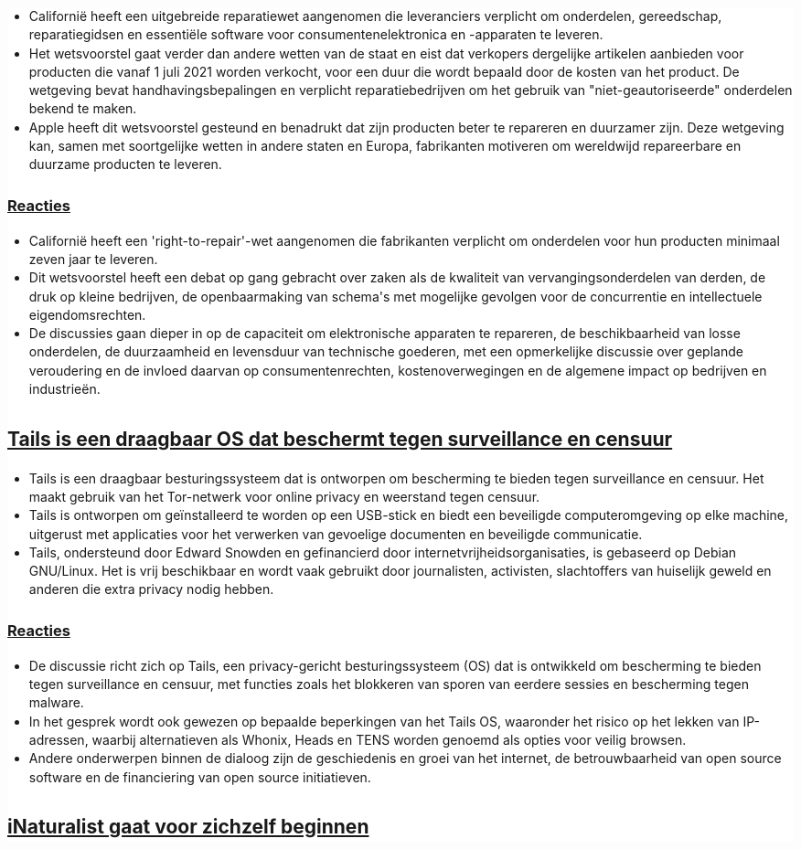 - Californië heeft een uitgebreide reparatiewet aangenomen die leveranciers verplicht om onderdelen, gereedschap, reparatiegidsen en essentiële software voor consumentenelektronica en -apparaten te leveren.
- Het wetsvoorstel gaat verder dan andere wetten van de staat en eist dat verkopers dergelijke artikelen aanbieden voor producten die vanaf 1 juli 2021 worden verkocht, voor een duur die wordt bepaald door de kosten van het product. De wetgeving bevat handhavingsbepalingen en verplicht reparatiebedrijven om het gebruik van "niet-geautoriseerde" onderdelen bekend te maken.
- Apple heeft dit wetsvoorstel gesteund en benadrukt dat zijn producten beter te repareren en duurzamer zijn. Deze wetgeving kan, samen met soortgelijke wetten in andere staten en Europa, fabrikanten motiveren om wereldwijd repareerbare en duurzame producten te leveren.

### [Reacties](https://news.ycombinator.com/item?id=37507226)

- Californië heeft een 'right-to-repair'-wet aangenomen die fabrikanten verplicht om onderdelen voor hun producten minimaal zeven jaar te leveren.
- Dit wetsvoorstel heeft een debat op gang gebracht over zaken als de kwaliteit van vervangingsonderdelen van derden, de druk op kleine bedrijven, de openbaarmaking van schema's met mogelijke gevolgen voor de concurrentie en intellectuele eigendomsrechten.
- De discussies gaan dieper in op de capaciteit om elektronische apparaten te repareren, de beschikbaarheid van losse onderdelen, de duurzaamheid en levensduur van technische goederen, met een opmerkelijke discussie over geplande veroudering en de invloed daarvan op consumentenrechten, kostenoverwegingen en de algemene impact op bedrijven en industrieën.

## [Tails is een draagbaar OS dat beschermt tegen surveillance en censuur](https://tails.net/)

- Tails is een draagbaar besturingssysteem dat is ontworpen om bescherming te bieden tegen surveillance en censuur. Het maakt gebruik van het Tor-netwerk voor online privacy en weerstand tegen censuur.
- Tails is ontworpen om geïnstalleerd te worden op een USB-stick en biedt een beveiligde computeromgeving op elke machine, uitgerust met applicaties voor het verwerken van gevoelige documenten en beveiligde communicatie.
- Tails, ondersteund door Edward Snowden en gefinancierd door internetvrijheidsorganisaties, is gebaseerd op Debian GNU/Linux. Het is vrij beschikbaar en wordt vaak gebruikt door journalisten, activisten, slachtoffers van huiselijk geweld en anderen die extra privacy nodig hebben.

### [Reacties](https://news.ycombinator.com/item?id=37509560)

- De discussie richt zich op Tails, een privacy-gericht besturingssysteem (OS) dat is ontwikkeld om bescherming te bieden tegen surveillance en censuur, met functies zoals het blokkeren van sporen van eerdere sessies en bescherming tegen malware.
- In het gesprek wordt ook gewezen op bepaalde beperkingen van het Tails OS, waaronder het risico op het lekken van IP-adressen, waarbij alternatieven als Whonix, Heads en TENS worden genoemd als opties voor veilig browsen.
- Andere onderwerpen binnen de dialoog zijn de geschiedenis en groei van het internet, de betrouwbaarheid van open source software en de financiering van open source initiatieven.

## [iNaturalist gaat voor zichzelf beginnen](https://baynature.org/2023/09/12/inaturalist-strikes-out-on-its-own/)
